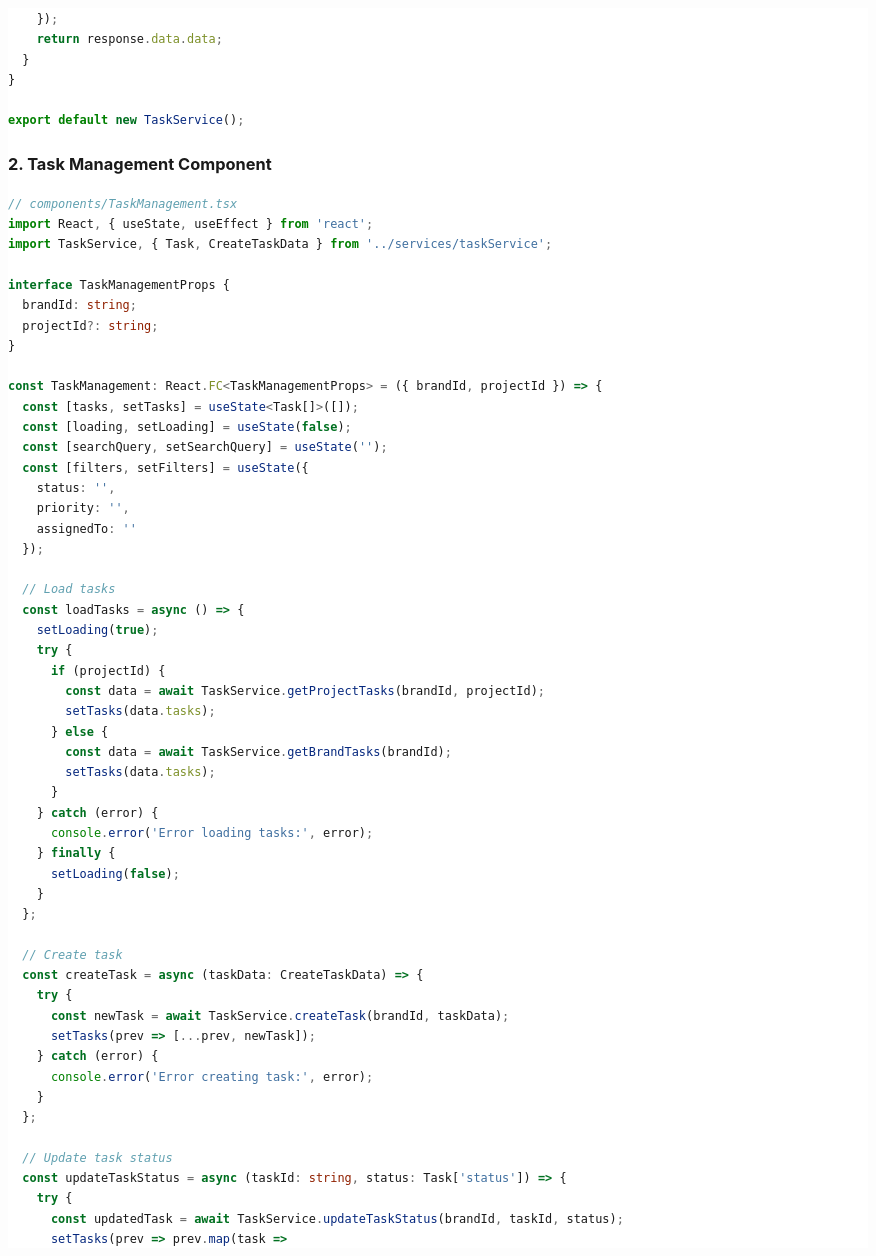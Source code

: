 ```typescript
    });
    return response.data.data;
  }
}

export default new TaskService();
```

### **2. Task Management Component**

```typescript
// components/TaskManagement.tsx
import React, { useState, useEffect } from 'react';
import TaskService, { Task, CreateTaskData } from '../services/taskService';

interface TaskManagementProps {
  brandId: string;
  projectId?: string;
}

const TaskManagement: React.FC<TaskManagementProps> = ({ brandId, projectId }) => {
  const [tasks, setTasks] = useState<Task[]>([]);
  const [loading, setLoading] = useState(false);
  const [searchQuery, setSearchQuery] = useState('');
  const [filters, setFilters] = useState({
    status: '',
    priority: '',
    assignedTo: ''
  });

  // Load tasks
  const loadTasks = async () => {
    setLoading(true);
    try {
      if (projectId) {
        const data = await TaskService.getProjectTasks(brandId, projectId);
        setTasks(data.tasks);
      } else {
        const data = await TaskService.getBrandTasks(brandId);
        setTasks(data.tasks);
      }
    } catch (error) {
      console.error('Error loading tasks:', error);
    } finally {
      setLoading(false);
    }
  };

  // Create task
  const createTask = async (taskData: CreateTaskData) => {
    try {
      const newTask = await TaskService.createTask(brandId, taskData);
      setTasks(prev => [...prev, newTask]);
    } catch (error) {
      console.error('Error creating task:', error);
    }
  };

  // Update task status
  const updateTaskStatus = async (taskId: string, status: Task['status']) => {
    try {
      const updatedTask = await TaskService.updateTaskStatus(brandId, taskId, status);
      setTasks(prev => prev.map(task => 
```